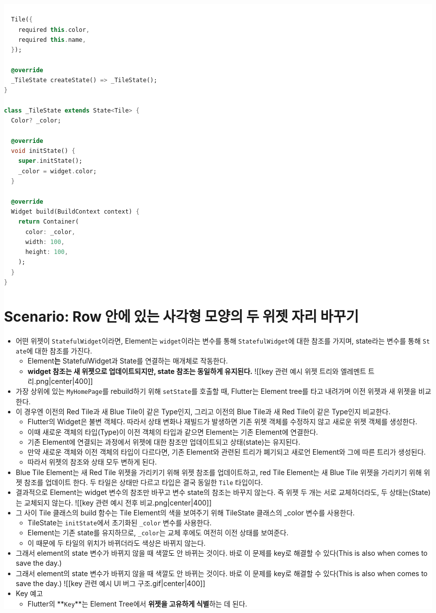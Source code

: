```dart

  Tile({
    required this.color,
    required this.name,
  });

  @override
  _TileState createState() => _TileState();
}

class _TileState extends State<Tile> {
  Color? _color;

  @override
  void initState() {
    super.initState();
    _color = widget.color;
  }

  @override
  Widget build(BuildContext context) {
    return Container(
      color: _color,
      width: 100,
      height: 100,
    );
  }
}
```

# Scenario: Row 안에 있는 사각형 모양의 두 위젯 자리 바꾸기
- 어떤 위젯이 `StatefulWidget`이라면, Element는 `widget`이라는 변수를 통해 `StatefulWidget`에 대한 참조를 가지며, state라는 변수를 통해 `State`에 대한 참조를 가진다.
    - Element**는** StatefulWidget과 State를 연결하는 매개체로 작동한다.
    - **widget 참조는 새 위젯으로 업데이트되지만, state 참조는 동일하게 유지된다.**
	    ![[key 관련 예시 위젯 트리와 엘레멘트 트리.png|center|400]]
- 가장 상위에 있는 `MyHomePage`를 rebuild하기 위해 `setState`를 호출할 때, Flutter는 Element tree를 타고 내려가며 이전 위젯과 새 위젯을 비교한다.
- 이 경우엔 이전의 Red Tile과 새 Blue Tile이 같은 Type인지, 그리고 이전의 Blue Tile과 새 Red Tile이 같은 Type인지 비교한다.
    - Flutter의 Widget은 불변 객체다. 따라서 상태 변화나 재빌드가 발생하면 기존 위젯 객체를 수정하지 않고 새로운 위젯 객체를 생성한다.
    - 이때 새로운 객체의 타입(Type)이 이전 객체의 타입과 같으면 Element는 기존 Element에 연결한다.
    - 기존 Element에 연결되는 과정에서 위젯에 대한 참조만 업데이트되고 상태(state)는 유지된다.
    - 만약 새로운 객체와 이전 객체의 타입이 다르다면, 기존 Element와 관련된 트리가 폐기되고 새로언 Element와 그에 따른 트리가 생성된다.
    - 따라서 위젯의 참조와 상태 모두 변하게 된다.
- Blue Tile Element는 새 Red Tile 위젯을 가리키기 위해 위젯 참조를 업데이트하고, red Tile Element는 새 Blue Tile 위젯을 가리키기 위해 위젯 참조를 업데이트 한다. 두 타일은 상태만 다르고 타입은 결국 동일한 `Tile` 타입이다.
- 결과적으로 Element는 widget 변수의 참조만 바꾸고 변수 state의 참조는 바꾸지 않는다. 즉 위젯 두 개는 서로 교체하더라도, 두 상태는(State) 는 교체되지 않는다.
	![[key 관련 예시 전후 비교.png|center|400]]
- 그 사이 Tile 클래스의 build 함수는 Tile Element의 색을 보여주기 위해 TileState 클래스의 _color 변수를 사용한다.
	- TileState는 `initState`에서 초기화된 `_color` 변수를 사용한다.
	- Element는 기존 state를 유지하므로, `_color`는 교체 후에도 여전히 이전 상태를 보여준다.
	- 이 때문에 두 타일의 위치가 바뀌더라도 색상은 바뀌지 않는다.
- 그래서 element의 state 변수가 바뀌지 않을 때 색깔도 안 바뀌는 것이다. 바로 이 문제를 key로 해결할 수 있다(This is also when comes to save the day.)
- 그래서 element의 state 변수가 바뀌지 않을 때 색깔도 안 바뀌는 것이다. 바로 이 문제를 key로 해결할 수 있다(This is also when comes to save the day.)
	![[key 관련 예시 UI 버그 구조.gif|center|400]]
- Key 예고
    - Flutter의 **`Key`**는 Element Tree에서 **위젯을 고유하게 식별**하는 데 된다.